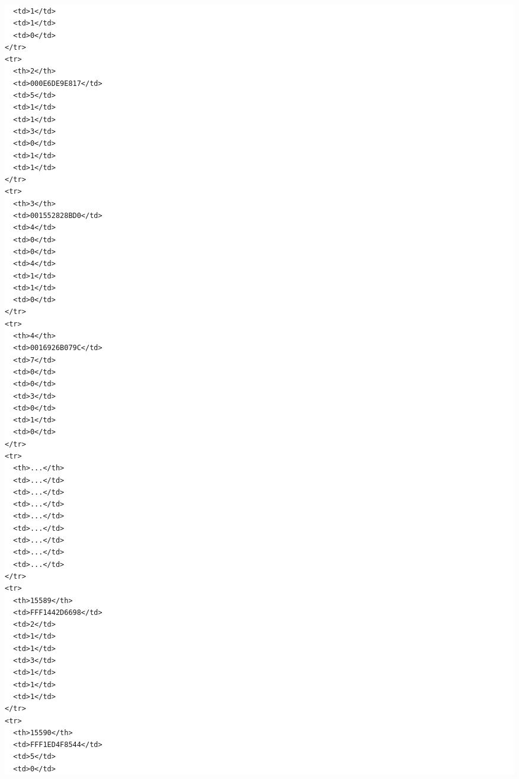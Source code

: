       <td>1</td>
      <td>1</td>
      <td>0</td>
    </tr>
    <tr>
      <th>2</th>
      <td>000E6DE9E817</td>
      <td>5</td>
      <td>1</td>
      <td>1</td>
      <td>3</td>
      <td>0</td>
      <td>1</td>
      <td>1</td>
    </tr>
    <tr>
      <th>3</th>
      <td>001552828BD0</td>
      <td>4</td>
      <td>0</td>
      <td>0</td>
      <td>4</td>
      <td>1</td>
      <td>1</td>
      <td>0</td>
    </tr>
    <tr>
      <th>4</th>
      <td>0016926B079C</td>
      <td>7</td>
      <td>0</td>
      <td>0</td>
      <td>3</td>
      <td>0</td>
      <td>1</td>
      <td>0</td>
    </tr>
    <tr>
      <th>...</th>
      <td>...</td>
      <td>...</td>
      <td>...</td>
      <td>...</td>
      <td>...</td>
      <td>...</td>
      <td>...</td>
      <td>...</td>
    </tr>
    <tr>
      <th>15589</th>
      <td>FFF1442D6698</td>
      <td>2</td>
      <td>1</td>
      <td>1</td>
      <td>3</td>
      <td>1</td>
      <td>1</td>
      <td>1</td>
    </tr>
    <tr>
      <th>15590</th>
      <td>FFF1ED4F8544</td>
      <td>5</td>
      <td>0</td>